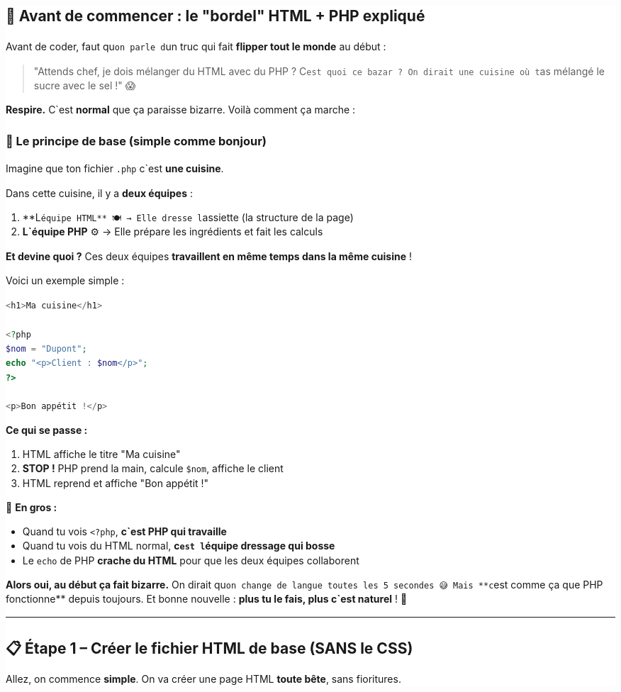
## 🤯 Avant de commencer : le "bordel" HTML + PHP expliqué

Avant de coder, faut qu`on parle d`un truc qui fait **flipper tout le monde** au début :

> "Attends chef, je dois mélanger du HTML avec du PHP ?
> C`est quoi ce bazar ? On dirait une cuisine où t`as mélangé le sucre avec le sel !" 😱

**Respire.**
C`est **normal** que ça paraisse bizarre.
Voilà comment ça marche :

### 🧠 Le principe de base (simple comme bonjour)

Imagine que ton fichier `.php` c`est **une cuisine**.

Dans cette cuisine, il y a **deux équipes** :
1. **L`équipe HTML** 🍽️ → Elle dresse l`assiette (la structure de la page)
2. **L`équipe PHP** ⚙️ → Elle prépare les ingrédients et fait les calculs

**Et devine quoi ?**
Ces deux équipes **travaillent en même temps dans la même cuisine** !

Voici un exemple simple :

```php
<h1>Ma cuisine</h1>

<?php
$nom = "Dupont";
echo "<p>Client : $nom</p>";
?>

<p>Bon appétit !</p>
```

**Ce qui se passe :**
1. HTML affiche le titre "Ma cuisine"
2. **STOP !** PHP prend la main, calcule `$nom`, affiche le client
3. HTML reprend et affiche "Bon appétit !"

💬 **En gros :**
- Quand tu vois `<?php`, **c`est PHP qui travaille**
- Quand tu vois du HTML normal, **c`est l`équipe dressage qui bosse**
- Le `echo` de PHP **crache du HTML** pour que les deux équipes collaborent

**Alors oui, au début ça fait bizarre.**
On dirait qu`on change de langue toutes les 5 secondes 😅
Mais **c`est comme ça que PHP fonctionne** depuis toujours.
Et bonne nouvelle : **plus tu le fais, plus c`est naturel** ! 🍳

---

## 📋 Étape 1 – Créer le fichier HTML de base (SANS le CSS)

Allez, on commence **simple**.
On va créer une page HTML **toute bête**, sans fioritures.
